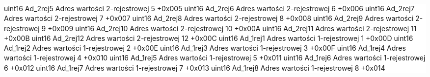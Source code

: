 uint16
Ad_2rej5
Adres wartości 2-rejestrowej 5
+0x005
uint16
Ad_2rej6
Adres wartości 2-rejestrowej 6
+0x006
uint16
Ad_2rej7
Adres wartości 2-rejestrowej 7
+0x007
uint16
Ad_2rej8
Adres wartości 2-rejestrowej 8
+0x008
uint16
Ad_2rej9
Adres wartości 2-rejestrowej 9
+0x009
uint16
Ad_2rej10
Adres wartości 2-rejestrowej 10
+0x00A
uint16
Ad_2rej11
Adres wartości 2-rejestrowej 11
+0x00B
uint16
Ad_2rej12
Adres wartości 2-rejestrowej 12
+0x00C
uint16
Ad_1rej1
Adres wartości 1-rejestrowej 1
+0x00D
uint16
Ad_1rej2
Adres wartości 1-rejestrowej 2
+0x00E
uint16
Ad_1rej3
Adres wartości 1-rejestrowej 3
+0x00F
uint16
Ad_1rej4
Adres wartości 1-rejestrowej 4
+0x010
uint16
Ad_1rej5
Adres wartości 1-rejestrowej 5
+0x011
uint16
Ad_1rej6
Adres wartości 1-rejestrowej 6
+0x012
uint16
Ad_1rej7
Adres wartości 1-rejestrowej 7
+0x013
uint16
Ad_1rej8
Adres wartości 1-rejestrowej 8
+0x014
